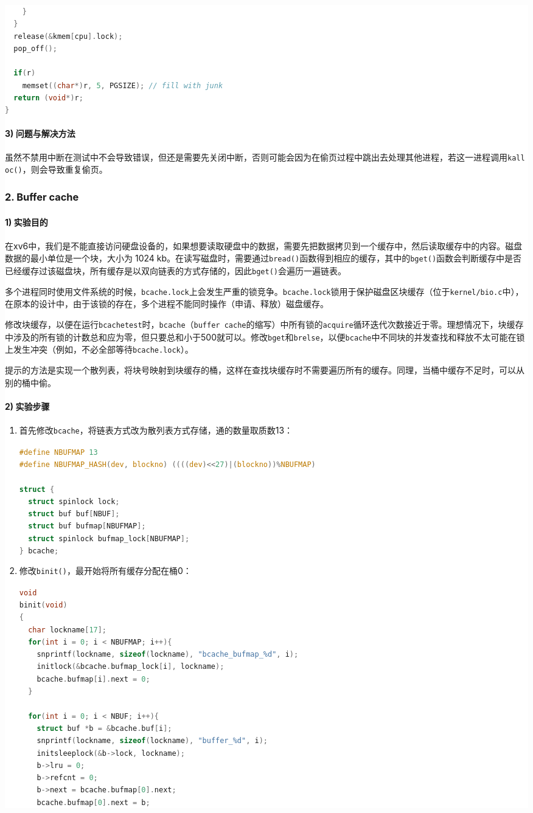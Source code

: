    ```c
       }
     }
     release(&kmem[cpu].lock);
     pop_off();
   
     if(r)
       memset((char*)r, 5, PGSIZE); // fill with junk
     return (void*)r;
   }
   ```

#### 3) 问题与解决方法

虽然不禁用中断在测试中不会导致错误，但还是需要先关闭中断，否则可能会因为在偷页过程中跳出去处理其他进程，若这一进程调用`kalloc()`，则会导致重复偷页。

### 2. Buffer cache

#### 1) 实验目的

在xv6中，我们是不能直接访问硬盘设备的，如果想要读取硬盘中的数据，需要先把数据拷贝到一个缓存中，然后读取缓存中的内容。磁盘数据的最小单位是一个块，大小为 1024 kb。在读写磁盘时，需要通过`bread()`函数得到相应的缓存，其中的`bget()`函数会判断缓存中是否已经缓存过该磁盘块，所有缓存是以双向链表的方式存储的，因此`bget()`会遍历一遍链表。

多个进程同时使用文件系统的时候，`bcache.lock`上会发生严重的锁竞争。`bcache.lock`锁用于保护磁盘区块缓存（位于`kernel/bio.c`中），在原本的设计中，由于该锁的存在，多个进程不能同时操作（申请、释放）磁盘缓存。

修改块缓存，以便在运行`bcachetest`时，`bcache`（`buffer cache`的缩写）中所有锁的`acquire`循环迭代次数接近于零。理想情况下，块缓存中涉及的所有锁的计数总和应为零，但只要总和小于500就可以。修改`bget`和`brelse`，以便`bcache`中不同块的并发查找和释放不太可能在锁上发生冲突（例如，不必全部等待`bcache.lock`）。

提示的方法是实现一个散列表，将块号映射到块缓存的桶，这样在查找块缓存时不需要遍历所有的缓存。同理，当桶中缓存不足时，可以从别的桶中偷。

#### 2) 实验步骤

1. 首先修改`bcache`，将链表方式改为散列表方式存储，通的数量取质数13：

   ```c
   #define NBUFMAP 13
   #define NBUFMAP_HASH(dev, blockno) ((((dev)<<27)|(blockno))%NBUFMAP)
   
   struct {
     struct spinlock lock;
     struct buf buf[NBUF];
     struct buf bufmap[NBUFMAP];
     struct spinlock bufmap_lock[NBUFMAP];
   } bcache;
   ```

2. 修改`binit()`，最开始将所有缓存分配在桶0：

   ```c
   void
   binit(void)
   {
     char lockname[17];
     for(int i = 0; i < NBUFMAP; i++){
       snprintf(lockname, sizeof(lockname), "bcache_bufmap_%d", i);
       initlock(&bcache.bufmap_lock[i], lockname);
       bcache.bufmap[i].next = 0;
     }
   
     for(int i = 0; i < NBUF; i++){
       struct buf *b = &bcache.buf[i];
       snprintf(lockname, sizeof(lockname), "buffer_%d", i);
       initsleeplock(&b->lock, lockname);
       b->lru = 0;
       b->refcnt = 0;
       b->next = bcache.bufmap[0].next;
       bcache.bufmap[0].next = b;
   ```